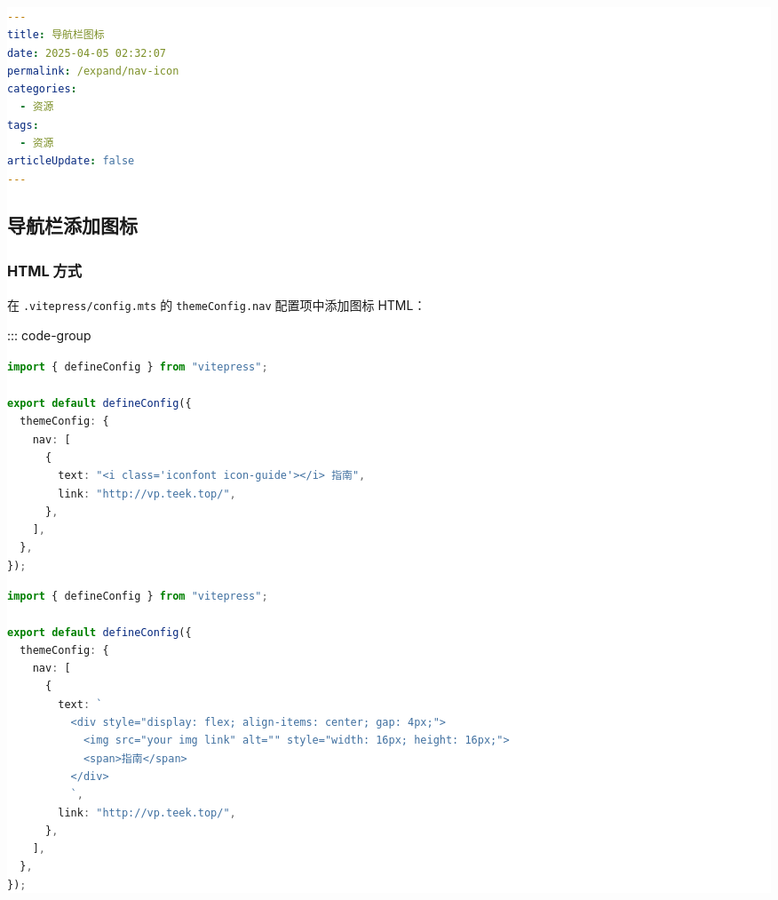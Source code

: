 ```yaml
---
title: 导航栏图标
date: 2025-04-05 02:32:07
permalink: /expand/nav-icon
categories:
  - 资源
tags:
  - 资源
articleUpdate: false
---
```


## 导航栏添加图标

### HTML 方式

在 `.vitepress/config.mts` 的 `themeConfig.nav` 配置项中添加图标 HTML：

::: code-group

```ts {7} [iconfont 方式]
import { defineConfig } from "vitepress";

export default defineConfig({
  themeConfig: {
    nav: [
      {
        text: "<i class='iconfont icon-guide'></i> 指南",
        link: "http://vp.teek.top/",
      },
    ],
  },
});
```

```ts {7-12} [图片方式]
import { defineConfig } from "vitepress";

export default defineConfig({
  themeConfig: {
    nav: [
      {
        text: `
          <div style="display: flex; align-items: center; gap: 4px;">
            <img src="your img link" alt="" style="width: 16px; height: 16px;">
            <span>指南</span>
          </div>
          `,
        link: "http://vp.teek.top/",
      },
    ],
  },
});
```
